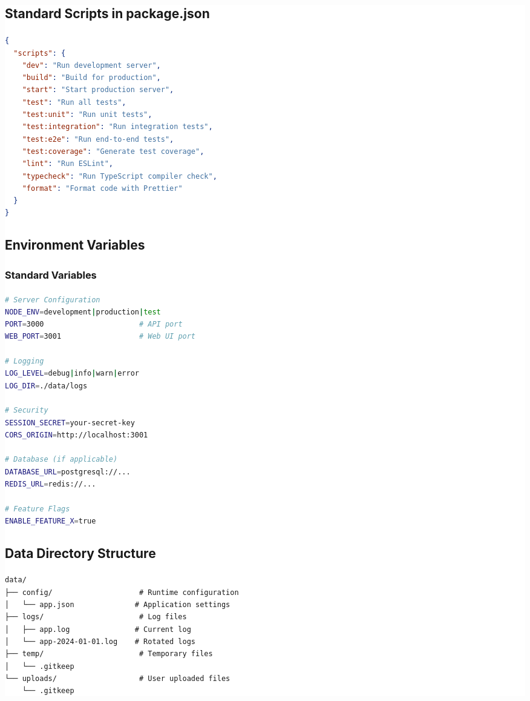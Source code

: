 ## Standard Scripts in package.json

```json
{
  "scripts": {
    "dev": "Run development server",
    "build": "Build for production",
    "start": "Start production server",
    "test": "Run all tests",
    "test:unit": "Run unit tests",
    "test:integration": "Run integration tests",
    "test:e2e": "Run end-to-end tests",
    "test:coverage": "Generate test coverage",
    "lint": "Run ESLint",
    "typecheck": "Run TypeScript compiler check",
    "format": "Format code with Prettier"
  }
}
```

## Environment Variables

### Standard Variables
```bash
# Server Configuration
NODE_ENV=development|production|test
PORT=3000                      # API port
WEB_PORT=3001                  # Web UI port

# Logging
LOG_LEVEL=debug|info|warn|error
LOG_DIR=./data/logs

# Security
SESSION_SECRET=your-secret-key
CORS_ORIGIN=http://localhost:3001

# Database (if applicable)
DATABASE_URL=postgresql://...
REDIS_URL=redis://...

# Feature Flags
ENABLE_FEATURE_X=true
```

## Data Directory Structure

```
data/
├── config/                    # Runtime configuration
│   └── app.json              # Application settings
├── logs/                      # Log files
│   ├── app.log               # Current log
│   └── app-2024-01-01.log    # Rotated logs
├── temp/                      # Temporary files
│   └── .gitkeep
└── uploads/                   # User uploaded files
    └── .gitkeep
```
